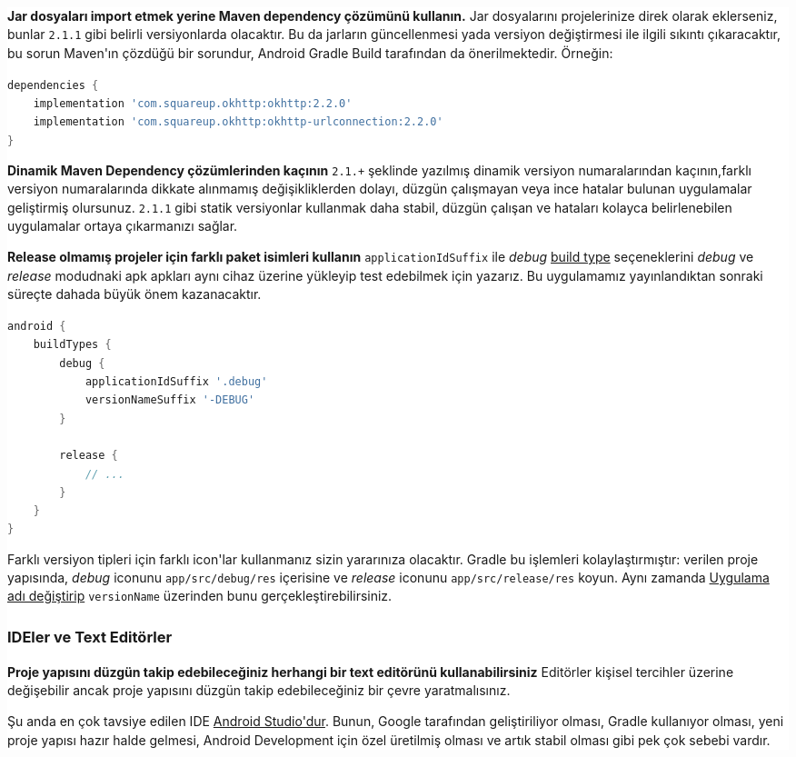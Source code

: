 **Jar dosyaları import etmek yerine Maven dependency çözümünü kullanın.** Jar dosyalarını projelerinize direk olarak eklerseniz, bunlar `2.1.1` gibi belirli versiyonlarda olacaktır. Bu da jarların güncellenmesi yada versiyon değiştirmesi ile ilgili sıkıntı çıkaracaktır, bu sorun Maven'ın çözdüğü bir sorundur, Android Gradle Build tarafından da önerilmektedir. Örneğin:

```groovy
dependencies {
    implementation 'com.squareup.okhttp:okhttp:2.2.0'
    implementation 'com.squareup.okhttp:okhttp-urlconnection:2.2.0'
}
```    

**Dinamik Maven Dependency çözümlerinden kaçının**
`2.1.+` şeklinde yazılmış dinamik versiyon numaralarından kaçının,farklı versiyon numaralarında dikkate alınmamış değişikliklerden dolayı, düzgün çalışmayan veya ince hatalar bulunan uygulamalar geliştirmiş olursunuz. `2.1.1` gibi statik versiyonlar kullanmak daha stabil, düzgün çalışan ve hataları kolayca belirlenebilen uygulamalar ortaya çıkarmanızı sağlar.

**Release olmamış projeler için farklı paket isimleri kullanın**
 `applicationIdSuffix` ile *debug* [build type](http://tools.android.com/tech-docs/new-build-system/user-guide#TOC-Build-Types) seçeneklerini *debug* ve *release* modudnaki apk apkları aynı cihaz üzerine yükleyip test edebilmek için yazarız. Bu uygulamamız yayınlandıktan sonraki süreçte dahada büyük önem kazanacaktır.

```groovy
android {
    buildTypes {
        debug {
            applicationIdSuffix '.debug'
            versionNameSuffix '-DEBUG'
        }

        release {
            // ...
        }
    }
}
```

Farklı versiyon tipleri için farklı icon'lar kullanmanız sizin yararınıza olacaktır. Gradle bu işlemleri kolaylaştırmıştır: verilen proje yapısında, *debug* iconunu `app/src/debug/res` içerisine ve *release* iconunu `app/src/release/res` koyun. Aynı zamanda [Uygulama adı değiştirip](http://stackoverflow.com/questions/24785270/how-to-change-app-name-per-gradle-build-type) `versionName` üzerinden bunu gerçekleştirebilirsiniz.

### IDEler ve Text Editörler

**Proje yapısını düzgün takip edebileceğiniz herhangi bir text editörünü kullanabilirsiniz** Editörler kişisel tercihler üzerine değişebilir ancak proje yapısını düzgün takip edebileceğiniz bir çevre yaratmalısınız.

Şu anda en çok tavsiye edilen IDE [Android Studio'dur](https://developer.android.com/sdk/installing/studio.html). Bunun, Google tarafından geliştiriliyor olması, Gradle kullanıyor olması, yeni proje yapısı hazır halde gelmesi, Android Development için özel üretilmiş olması ve artık stabil olması gibi pek çok sebebi vardır.
